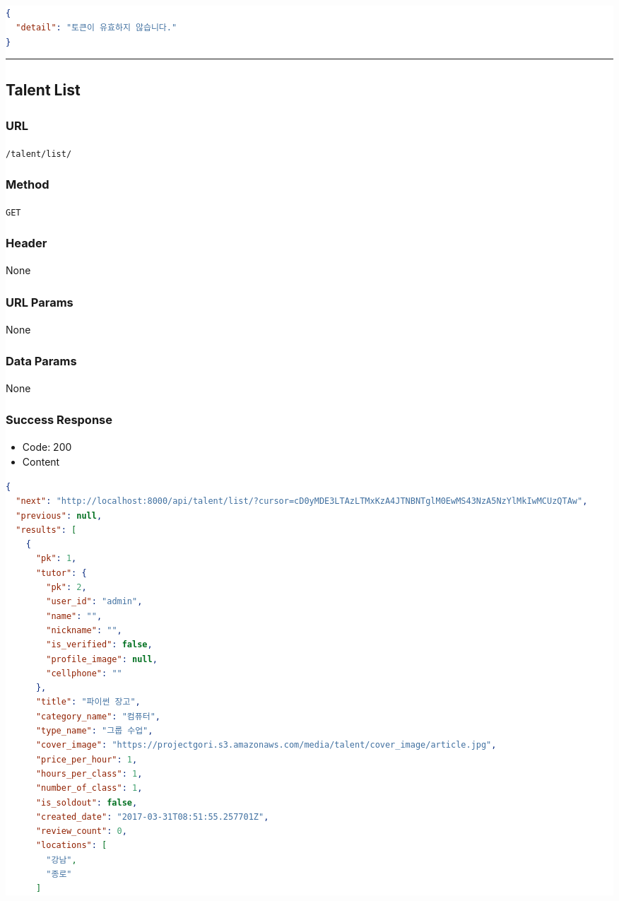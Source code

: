 ```Json
{
  "detail": "토큰이 유효하지 않습니다."
}
```

---

## Talent List
### URL

`/talent/list/`

### Method

`GET`

### Header

None

### URL Params

None

### Data Params

None

### Success Response

- Code: 200
- Content

```Json
{
  "next": "http://localhost:8000/api/talent/list/?cursor=cD0yMDE3LTAzLTMxKzA4JTNBNTglM0EwMS43NzA5NzYlMkIwMCUzQTAw",
  "previous": null,
  "results": [
    {
      "pk": 1,
      "tutor": {
        "pk": 2,
        "user_id": "admin",
        "name": "",
        "nickname": "",
        "is_verified": false,
        "profile_image": null,
        "cellphone": ""
      },
      "title": "파이썬 장고",
      "category_name": "컴퓨터",
      "type_name": "그룹 수업",
      "cover_image": "https://projectgori.s3.amazonaws.com/media/talent/cover_image/article.jpg",
      "price_per_hour": 1,
      "hours_per_class": 1,
      "number_of_class": 1,
      "is_soldout": false,
      "created_date": "2017-03-31T08:51:55.257701Z",
      "review_count": 0,
      "locations": [
        "강남",
        "종로"
      ]
```